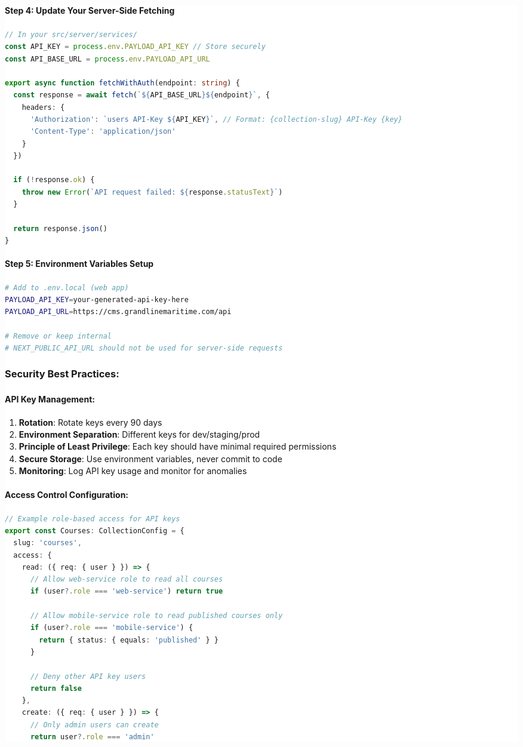 #### Step 4: Update Your Server-Side Fetching

```typescript
// In your src/server/services/
const API_KEY = process.env.PAYLOAD_API_KEY // Store securely
const API_BASE_URL = process.env.PAYLOAD_API_URL

export async function fetchWithAuth(endpoint: string) {
  const response = await fetch(`${API_BASE_URL}${endpoint}`, {
    headers: {
      'Authorization': `users API-Key ${API_KEY}`, // Format: {collection-slug} API-Key {key}
      'Content-Type': 'application/json'
    }
  })
  
  if (!response.ok) {
    throw new Error(`API request failed: ${response.statusText}`)
  }
  
  return response.json()
}
```

#### Step 5: Environment Variables Setup

```bash
# Add to .env.local (web app)
PAYLOAD_API_KEY=your-generated-api-key-here
PAYLOAD_API_URL=https://cms.grandlinemaritime.com/api

# Remove or keep internal
# NEXT_PUBLIC_API_URL should not be used for server-side requests
```

### Security Best Practices:

#### API Key Management:
1. **Rotation**: Rotate keys every 90 days
2. **Environment Separation**: Different keys for dev/staging/prod
3. **Principle of Least Privilege**: Each key should have minimal required permissions
4. **Secure Storage**: Use environment variables, never commit to code
5. **Monitoring**: Log API key usage and monitor for anomalies

#### Access Control Configuration:

```typescript
// Example role-based access for API keys
export const Courses: CollectionConfig = {
  slug: 'courses',
  access: {
    read: ({ req: { user } }) => {
      // Allow web-service role to read all courses
      if (user?.role === 'web-service') return true
      
      // Allow mobile-service role to read published courses only
      if (user?.role === 'mobile-service') {
        return { status: { equals: 'published' } }
      }
      
      // Deny other API key users
      return false
    },
    create: ({ req: { user } }) => {
      // Only admin users can create
      return user?.role === 'admin'
```